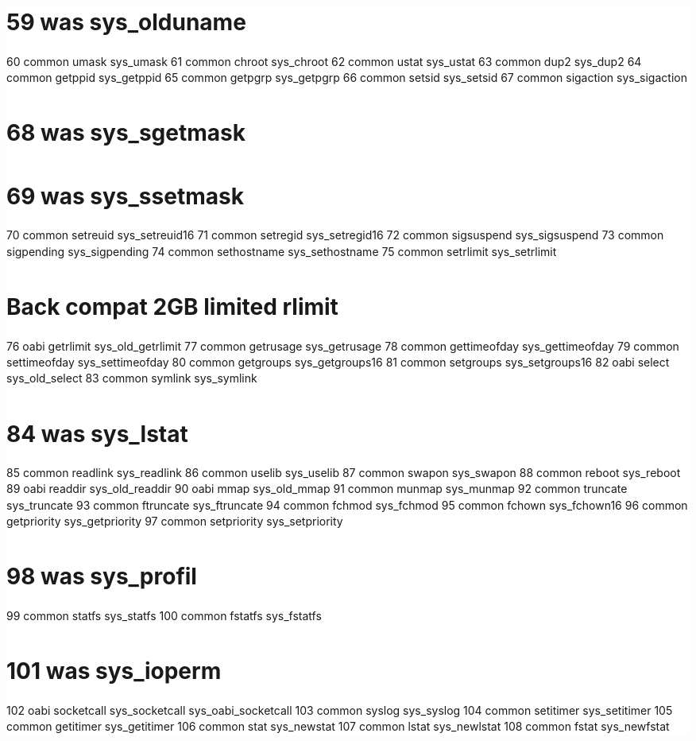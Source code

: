# 59 was sys_olduname
60	common	umask			sys_umask
61	common	chroot			sys_chroot
62	common	ustat			sys_ustat
63	common	dup2			sys_dup2
64	common	getppid			sys_getppid
65	common	getpgrp			sys_getpgrp
66	common	setsid			sys_setsid
67	common	sigaction		sys_sigaction
# 68 was sys_sgetmask
# 69 was sys_ssetmask
70	common	setreuid		sys_setreuid16
71	common	setregid		sys_setregid16
72	common	sigsuspend		sys_sigsuspend
73	common	sigpending		sys_sigpending
74	common	sethostname		sys_sethostname
75	common	setrlimit		sys_setrlimit
# Back compat 2GB limited rlimit
76	oabi	getrlimit		sys_old_getrlimit
77	common	getrusage		sys_getrusage
78	common	gettimeofday		sys_gettimeofday
79	common	settimeofday		sys_settimeofday
80	common	getgroups		sys_getgroups16
81	common	setgroups		sys_setgroups16
82	oabi	select			sys_old_select
83	common	symlink			sys_symlink
# 84 was sys_lstat
85	common	readlink		sys_readlink
86	common	uselib			sys_uselib
87	common	swapon			sys_swapon
88	common	reboot			sys_reboot
89	oabi	readdir			sys_old_readdir
90	oabi	mmap			sys_old_mmap
91	common	munmap			sys_munmap
92	common	truncate		sys_truncate
93	common	ftruncate		sys_ftruncate
94	common	fchmod			sys_fchmod
95	common	fchown			sys_fchown16
96	common	getpriority		sys_getpriority
97	common	setpriority		sys_setpriority
# 98 was sys_profil
99	common	statfs			sys_statfs
100	common	fstatfs			sys_fstatfs
# 101 was sys_ioperm
102	oabi	socketcall		sys_socketcall		sys_oabi_socketcall
103	common	syslog			sys_syslog
104	common	setitimer		sys_setitimer
105	common	getitimer		sys_getitimer
106	common	stat			sys_newstat
107	common	lstat			sys_newlstat
108	common	fstat			sys_newfstat